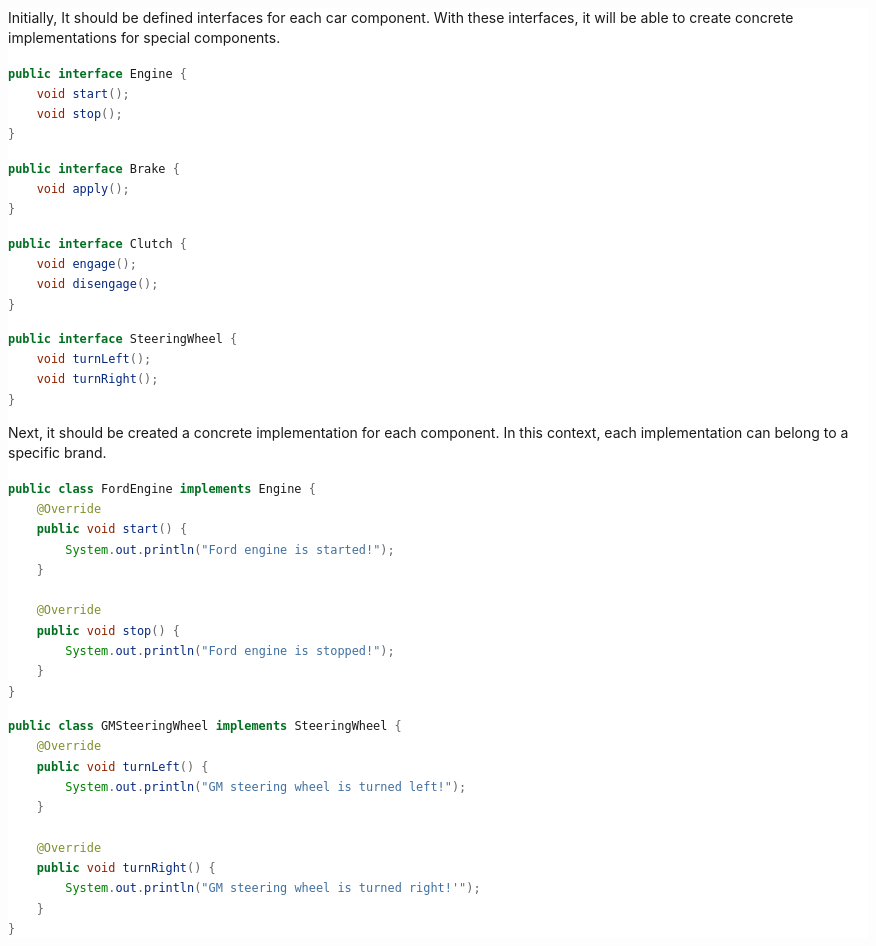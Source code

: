 Initially, It should be defined interfaces for each car component. With these interfaces, it will be able to create concrete implementations for special components.

```Java
public interface Engine {
    void start();
    void stop();
}
```

```Java
public interface Brake {
    void apply();
}
```

```Java
public interface Clutch {
    void engage();
    void disengage();
}
```

```Java
public interface SteeringWheel {
    void turnLeft();
    void turnRight();
}
```

Next, it should be created a concrete implementation for each component. In this context, each implementation can belong to a specific brand. 

```Java
public class FordEngine implements Engine {
    @Override
    public void start() {
        System.out.println("Ford engine is started!");
    }

    @Override
    public void stop() {
        System.out.println("Ford engine is stopped!");
    }
}
```

```Java
public class GMSteeringWheel implements SteeringWheel {
    @Override
    public void turnLeft() {
        System.out.println("GM steering wheel is turned left!");
    }

    @Override
    public void turnRight() {
        System.out.println("GM steering wheel is turned right!'");
    }
}
```
